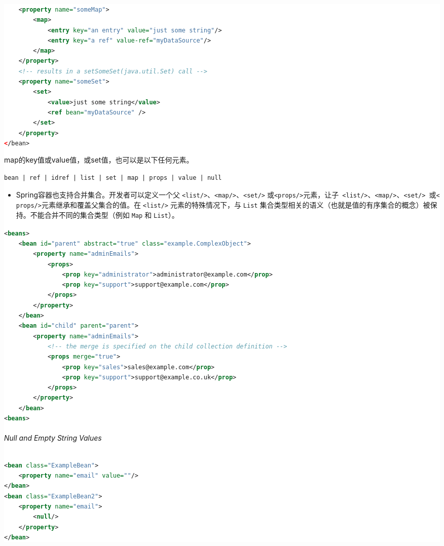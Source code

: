 ```xml
    <property name="someMap">
        <map>
            <entry key="an entry" value="just some string"/>
            <entry key="a ref" value-ref="myDataSource"/>
        </map>
    </property>
    <!-- results in a setSomeSet(java.util.Set) call -->
    <property name="someSet">
        <set>
            <value>just some string</value>
            <ref bean="myDataSource" />
        </set>
    </property>
</bean>
```

map的key值或value值，或set值，也可以是以下任何元素。

```xml
bean | ref | idref | list | set | map | props | value | null
```

- Spring容器也支持合并集合。开发者可以定义一个父 `<list/>`、`<map/>`、`<set/>` 或` <props/> `元素，让子` <list/>`、`<map/>`、`<set/> `或` <props/> `元素继承和覆盖父集合的值。在 `<list/>` 元素的特殊情况下，与 `List` 集合类型相关的语义（也就是值的有序集合的概念）被保持。不能合并不同的集合类型（例如 `Map` 和 `List`）。

```xml
<beans>
    <bean id="parent" abstract="true" class="example.ComplexObject">
        <property name="adminEmails">
            <props>
                <prop key="administrator">administrator@example.com</prop>
                <prop key="support">support@example.com</prop>
            </props>
        </property>
    </bean>
    <bean id="child" parent="parent">
        <property name="adminEmails">
            <!-- the merge is specified on the child collection definition -->
            <props merge="true">
                <prop key="sales">sales@example.com</prop>
                <prop key="support">support@example.co.uk</prop>
            </props>
        </property>
    </bean>
<beans>
```



###### Null and Empty String Values

```xml
<bean class="ExampleBean">
    <property name="email" value=""/>
</bean>
<bean class="ExampleBean2">
    <property name="email">
        <null/>
    </property>
</bean>
```
